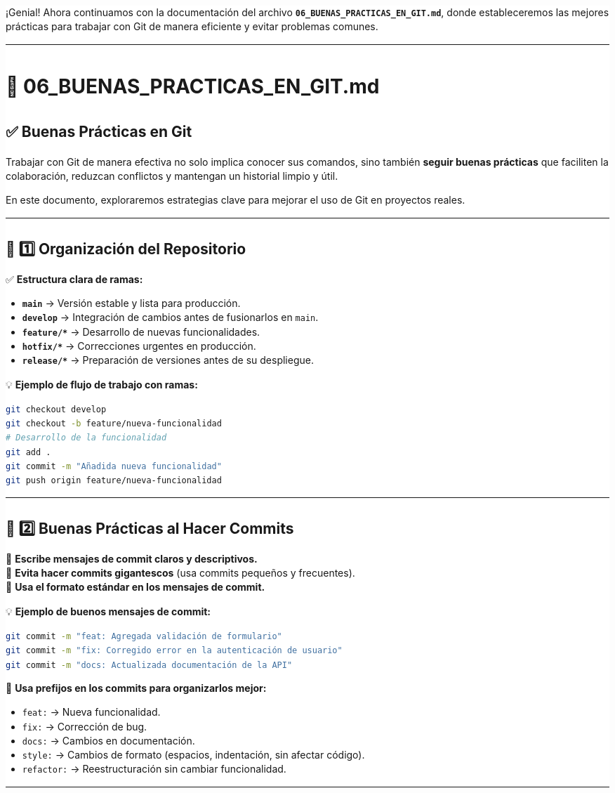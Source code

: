 ¡Genial! Ahora continuamos con la documentación del archivo **`06_BUENAS_PRACTICAS_EN_GIT.md`**, donde estableceremos las mejores prácticas para trabajar con Git de manera eficiente y evitar problemas comunes.

---

# 📄 **06_BUENAS_PRACTICAS_EN_GIT.md**
## ✅ **Buenas Prácticas en Git**

Trabajar con Git de manera efectiva no solo implica conocer sus comandos, sino también **seguir buenas prácticas** que faciliten la colaboración, reduzcan conflictos y mantengan un historial limpio y útil.

En este documento, exploraremos estrategias clave para mejorar el uso de Git en proyectos reales.

---

## 📌 **1️⃣ Organización del Repositorio**

✅ **Estructura clara de ramas:**
- **`main`** → Versión estable y lista para producción.
- **`develop`** → Integración de cambios antes de fusionarlos en `main`.
- **`feature/*`** → Desarrollo de nuevas funcionalidades.
- **`hotfix/*`** → Correcciones urgentes en producción.
- **`release/*`** → Preparación de versiones antes de su despliegue.

💡 **Ejemplo de flujo de trabajo con ramas:**
```bash
git checkout develop
git checkout -b feature/nueva-funcionalidad
# Desarrollo de la funcionalidad
git add .
git commit -m "Añadida nueva funcionalidad"
git push origin feature/nueva-funcionalidad
```

---

## 📌 **2️⃣ Buenas Prácticas al Hacer Commits**

🔹 **Escribe mensajes de commit claros y descriptivos.**  
🔹 **Evita hacer commits gigantescos** (usa commits pequeños y frecuentes).  
🔹 **Usa el formato estándar en los mensajes de commit.**

💡 **Ejemplo de buenos mensajes de commit:**
```bash
git commit -m "feat: Agregada validación de formulario"
git commit -m "fix: Corregido error en la autenticación de usuario"
git commit -m "docs: Actualizada documentación de la API"
```
📌 **Usa prefijos en los commits para organizarlos mejor:**
- `feat:` → Nueva funcionalidad.
- `fix:` → Corrección de bug.
- `docs:` → Cambios en documentación.
- `style:` → Cambios de formato (espacios, indentación, sin afectar código).
- `refactor:` → Reestructuración sin cambiar funcionalidad.

---